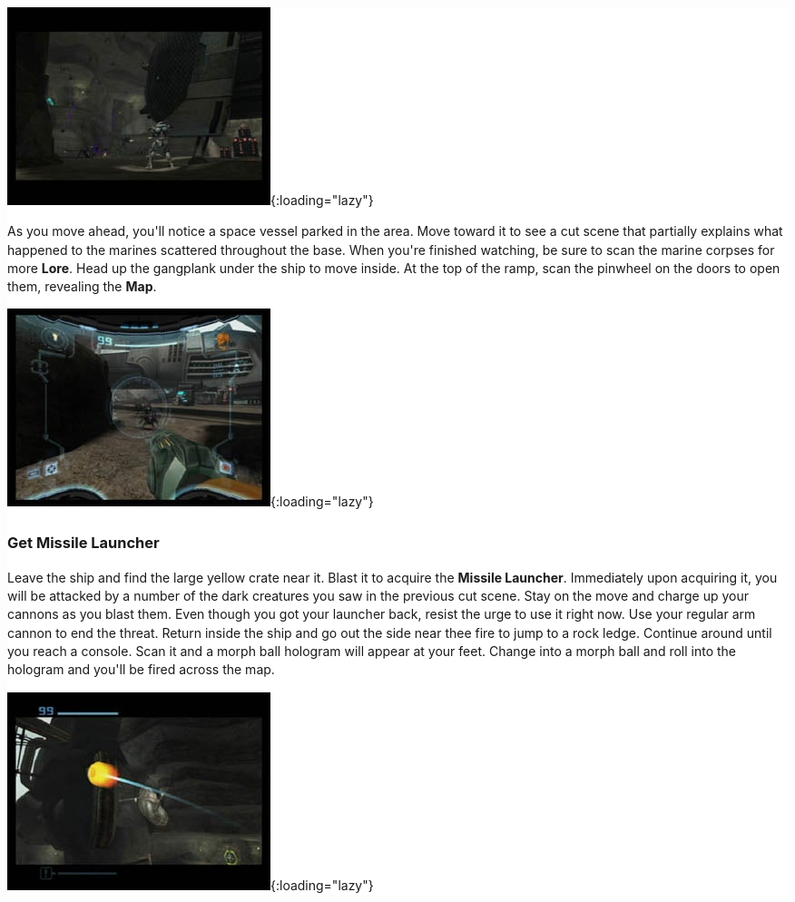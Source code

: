 ![](/assets/img/GameGuide/MetroidPrime2/DSC01385.JPG){:loading="lazy"}

As you move ahead, you'll notice a space vessel parked in the area. Move toward it to see a cut scene that partially explains what happened to the marines scattered throughout the base. When you're finished watching, be sure to scan the marine corpses for more **Lore**. Head up the gangplank under the ship to move inside. At the top of the ramp, scan the pinwheel on the doors to open them, revealing the **Map**.

![](/assets/img/GameGuide/MetroidPrime2/DSC01387.JPG){:loading="lazy"}

### Get Missile Launcher

Leave the ship and find the large yellow crate near it. Blast it to acquire the **Missile Launcher**. Immediately upon acquiring it, you will be attacked by a number of the dark creatures you saw in the previous cut scene. Stay on the move and charge up your cannons as you blast them. Even though you got your launcher back, resist the urge to use it right now. Use your regular arm cannon to end the threat. Return inside the ship and go out the side near thee fire to jump to a rock ledge. Continue around until you reach a console. Scan it and a morph ball hologram will appear at your feet. Change into a morph ball and roll into the hologram and you'll be fired across the map.

![](/assets/img/GameGuide/MetroidPrime2/DSC01389.JPG){:loading="lazy"}
